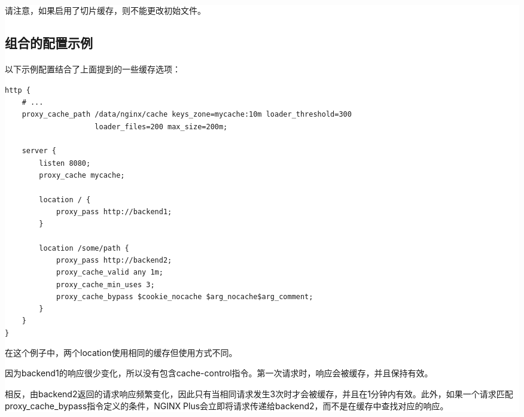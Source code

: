 请注意，如果启用了切片缓存，则不能更改初始文件。

## 组合的配置示例

以下示例配置结合了上面提到的一些缓存选项：

```nginx
http {
    # ...
    proxy_cache_path /data/nginx/cache keys_zone=mycache:10m loader_threshold=300
                     loader_files=200 max_size=200m;

    server {
        listen 8080;
        proxy_cache mycache;

        location / {
            proxy_pass http://backend1;
        }

        location /some/path {
            proxy_pass http://backend2;
            proxy_cache_valid any 1m;
            proxy_cache_min_uses 3;
            proxy_cache_bypass $cookie_nocache $arg_nocache$arg_comment;
        }
    }
}
```

在这个例子中，两个location使用相同的缓存但使用方式不同。

因为backend1的响应很少变化，所以没有包含cache-control指令。第一次请求时，响应会被缓存，并且保持有效。

相反，由backend2返回的请求响应频繁变化，因此只有当相同请求发生3次时才会被缓存，并且在1分钟内有效。此外，如果一个请求匹配proxy_cache_bypass指令定义的条件，NGINX Plus会立即将请求传递给backend2，而不是在缓存中查找对应的响应。